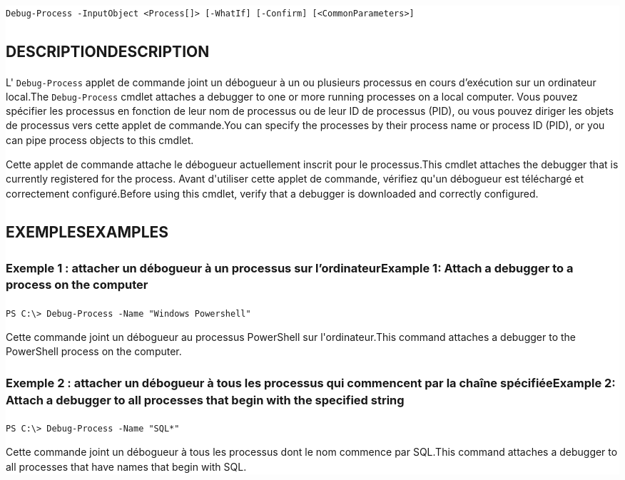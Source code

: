 ```
Debug-Process -InputObject <Process[]> [-WhatIf] [-Confirm] [<CommonParameters>]
```

## <span data-ttu-id="1d34a-110">DESCRIPTION</span><span class="sxs-lookup"><span data-stu-id="1d34a-110">DESCRIPTION</span></span>

<span data-ttu-id="1d34a-111">L' `Debug-Process` applet de commande joint un débogueur à un ou plusieurs processus en cours d’exécution sur un ordinateur local.</span><span class="sxs-lookup"><span data-stu-id="1d34a-111">The `Debug-Process` cmdlet attaches a debugger to one or more running processes on a local computer.</span></span>
<span data-ttu-id="1d34a-112">Vous pouvez spécifier les processus en fonction de leur nom de processus ou de leur ID de processus (PID), ou vous pouvez diriger les objets de processus vers cette applet de commande.</span><span class="sxs-lookup"><span data-stu-id="1d34a-112">You can specify the processes by their process name or process ID (PID), or you can pipe process objects to this cmdlet.</span></span>

<span data-ttu-id="1d34a-113">Cette applet de commande attache le débogueur actuellement inscrit pour le processus.</span><span class="sxs-lookup"><span data-stu-id="1d34a-113">This cmdlet attaches the debugger that is currently registered for the process.</span></span> <span data-ttu-id="1d34a-114">Avant d'utiliser cette applet de commande, vérifiez qu'un débogueur est téléchargé et correctement configuré.</span><span class="sxs-lookup"><span data-stu-id="1d34a-114">Before using this cmdlet, verify that a debugger is downloaded and correctly configured.</span></span>

## <span data-ttu-id="1d34a-115">EXEMPLES</span><span class="sxs-lookup"><span data-stu-id="1d34a-115">EXAMPLES</span></span>

### <span data-ttu-id="1d34a-116">Exemple 1 : attacher un débogueur à un processus sur l’ordinateur</span><span class="sxs-lookup"><span data-stu-id="1d34a-116">Example 1: Attach a debugger to a process on the computer</span></span>

```
PS C:\> Debug-Process -Name "Windows Powershell"
```

<span data-ttu-id="1d34a-117">Cette commande joint un débogueur au processus PowerShell sur l'ordinateur.</span><span class="sxs-lookup"><span data-stu-id="1d34a-117">This command attaches a debugger to the PowerShell process on the computer.</span></span>

### <span data-ttu-id="1d34a-118">Exemple 2 : attacher un débogueur à tous les processus qui commencent par la chaîne spécifiée</span><span class="sxs-lookup"><span data-stu-id="1d34a-118">Example 2: Attach a debugger to all processes that begin with the specified string</span></span>

```
PS C:\> Debug-Process -Name "SQL*"
```

<span data-ttu-id="1d34a-119">Cette commande joint un débogueur à tous les processus dont le nom commence par SQL.</span><span class="sxs-lookup"><span data-stu-id="1d34a-119">This command attaches a debugger to all processes that have names that begin with SQL.</span></span>

